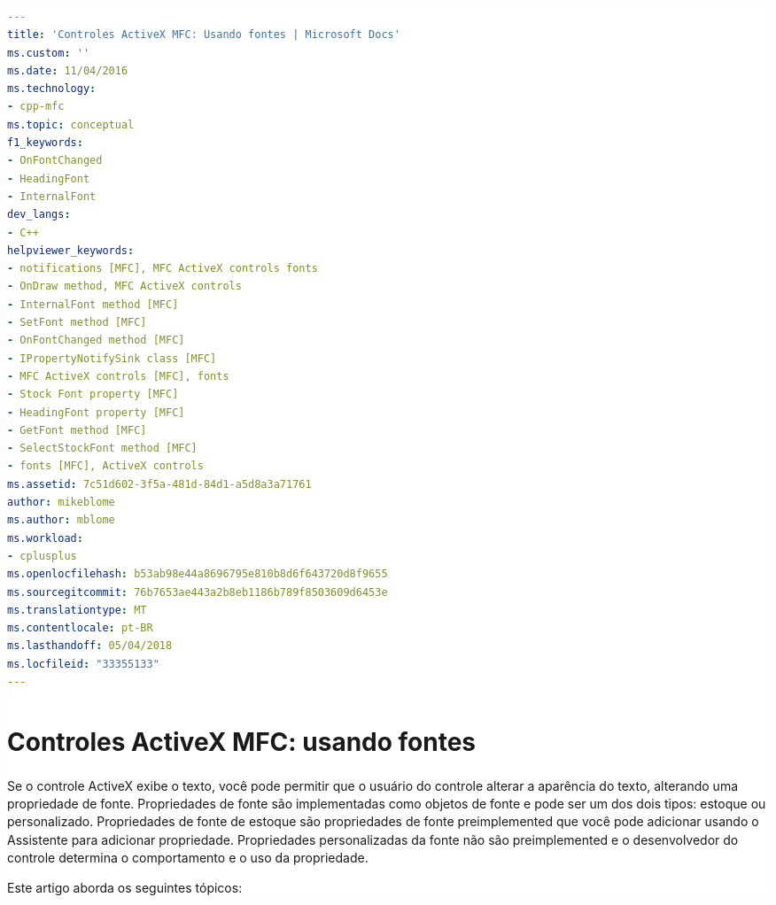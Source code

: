 ```yaml
---
title: 'Controles ActiveX MFC: Usando fontes | Microsoft Docs'
ms.custom: ''
ms.date: 11/04/2016
ms.technology:
- cpp-mfc
ms.topic: conceptual
f1_keywords:
- OnFontChanged
- HeadingFont
- InternalFont
dev_langs:
- C++
helpviewer_keywords:
- notifications [MFC], MFC ActiveX controls fonts
- OnDraw method, MFC ActiveX controls
- InternalFont method [MFC]
- SetFont method [MFC]
- OnFontChanged method [MFC]
- IPropertyNotifySink class [MFC]
- MFC ActiveX controls [MFC], fonts
- Stock Font property [MFC]
- HeadingFont property [MFC]
- GetFont method [MFC]
- SelectStockFont method [MFC]
- fonts [MFC], ActiveX controls
ms.assetid: 7c51d602-3f5a-481d-84d1-a5d8a3a71761
author: mikeblome
ms.author: mblome
ms.workload:
- cplusplus
ms.openlocfilehash: b53ab98e44a8696795e810b8d6f643720d8f9655
ms.sourcegitcommit: 76b7653ae443a2b8eb1186b789f8503609d6453e
ms.translationtype: MT
ms.contentlocale: pt-BR
ms.lasthandoff: 05/04/2018
ms.locfileid: "33355133"
---
```

# <a name="mfc-activex-controls-using-fonts"></a>Controles ActiveX MFC: usando fontes
Se o controle ActiveX exibe o texto, você pode permitir que o usuário do controle alterar a aparência do texto, alterando uma propriedade de fonte. Propriedades de fonte são implementadas como objetos de fonte e pode ser um dos dois tipos: estoque ou personalizado. Propriedades de fonte de estoque são propriedades de fonte preimplemented que você pode adicionar usando o Assistente para adicionar propriedade. Propriedades personalizadas da fonte não são preimplemented e o desenvolvedor do controle determina o comportamento e o uso da propriedade.  
  
 Este artigo aborda os seguintes tópicos:  
  
